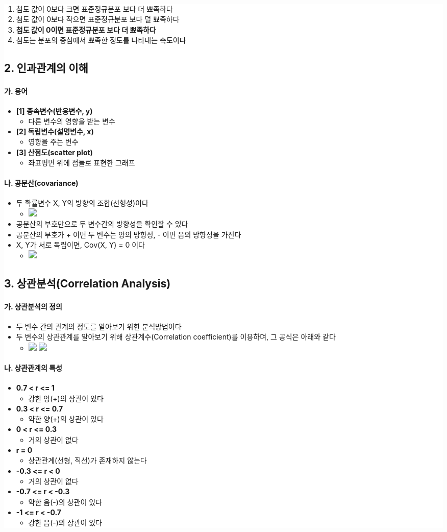 1.  첨도 값이 0보다 크면 표준정규분포 보다 더 뾰족하다  
2.  첨도 값이 0보다 작으면 표준정규분포 보다 덜 뾰족하다  
3.  **첨도 값이 0이면 표준정규분포 보다 더 뾰족하다**  
4.  첨도는 분포의 중심에서 뾰족한 정도를 나타내는 측도이다

## 2\. 인과관계의 이해

#### 가. 용어

  - **\[1\] 종속변수(반응변수, y)**
      - 다른 변수의 영향을 받는 변수
  - **\[2\] 독립변수(설명변수, x)**
      - 영향을 주는 변수
  - **\[3\] 산점도(scatter plot)**
      - 좌표평면 위에 점들로 표현한 그래프

#### 나. 공분산(covariance)

  - 두 확률변수 X, Y의 방향의 조합(선형성)이다
      - <img src="https://render.githubusercontent.com/render/math?math=$Cov(X, Y) = E(X - \mu_X)(Y - \mu_Y)$">
  - 공분산의 부호만으로 두 변수간의 방향성을 확인할 수 있다
  - 공분산의 부호가 + 이면 두 변수는 양의 방향성, - 이면 음의 방향성을 가진다
  - X, Y가 서로 독립이면, Cov(X, Y) = 0 이다
      - <img src="https://render.githubusercontent.com/render/math?math=$Cov(X, Y) = \sigma_{XY} = E(XY) - E(X)E(Y)$">

## 3\. 상관분석(Correlation Analysis)

#### 가. 상관분석의 정의

  - 두 변수 간의 관계의 정도를 알아보기 위한 분석방법이다
  - 두 변수의 상관관계를 알아보기 위해 상관계수(Correlation coefficient)를 이용하며, 그 공식은 아래와
    같다
      - <img src="https://render.githubusercontent.com/render/math?math=$r = cov(x, y)/(S_x * S_y)$">  
        <img src="https://render.githubusercontent.com/render/math?math=$\Sigma_{i = 1}^{n}((x - \overline{x})(y - \overline{y}))/n(S_x *S_y)$">

#### 나. 상관관계의 특성

  - **0.7 \< r \<= 1**
      - 강한 양(+)의 상관이 있다
  - **0.3 \< r \<= 0.7**
      - 약한 양(+)의 상관이 있다
  - **0 \< r \<= 0.3**
      - 거의 상관이 없다
  - **r = 0**
      - 상관관계(선형, 직선)가 존재하지 않는다
  - **-0.3 \<= r \< 0**
      - 거의 상관이 없다
  - **-0.7 \<= r \< -0.3**
      - 약한 음(-)의 상관이 있다
  - **-1 \<= r \< -0.7**
      - 강한 음(-)의 상관이 있다
